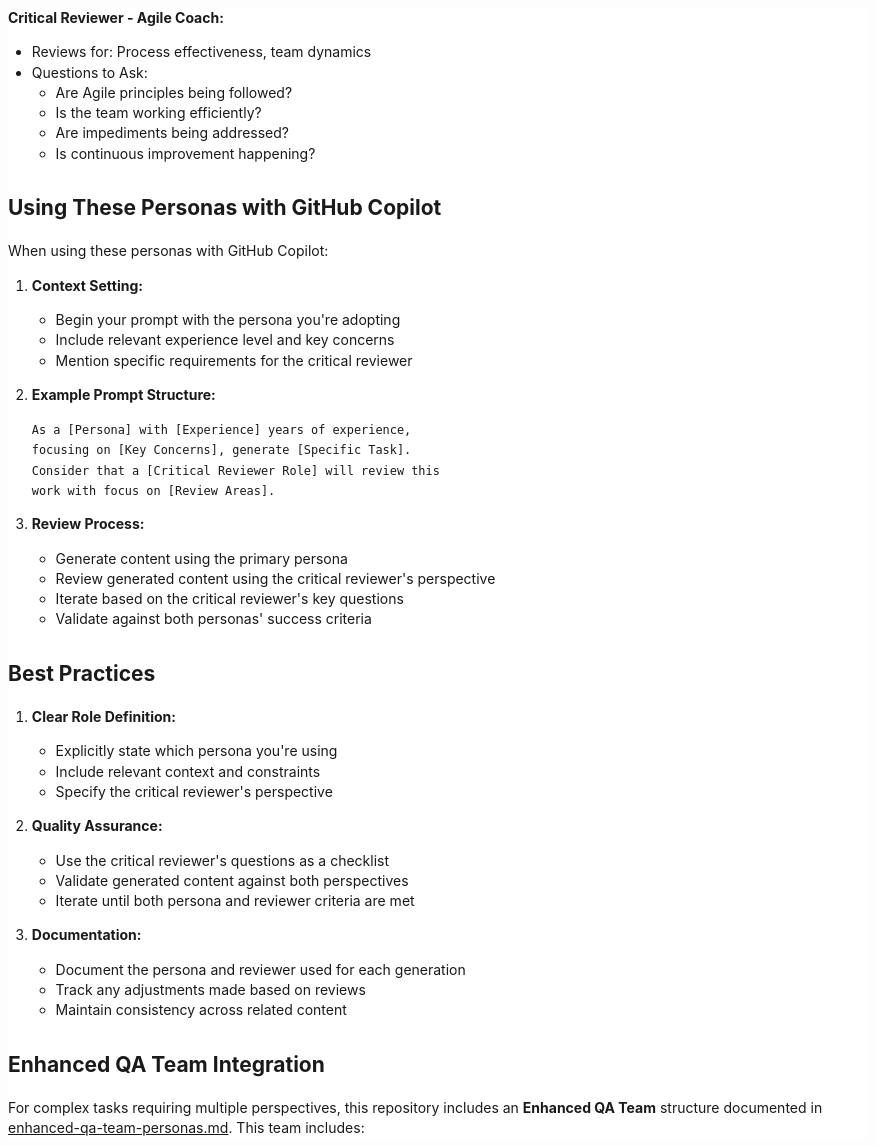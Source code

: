 **Critical Reviewer - Agile Coach:**
- Reviews for: Process effectiveness, team dynamics
- Questions to Ask:
  - Are Agile principles being followed?
  - Is the team working efficiently?
  - Are impediments being addressed?
  - Is continuous improvement happening?

## Using These Personas with GitHub Copilot

When using these personas with GitHub Copilot:

1. **Context Setting:**
   - Begin your prompt with the persona you're adopting
   - Include relevant experience level and key concerns
   - Mention specific requirements for the critical reviewer

2. **Example Prompt Structure:**
   ```
   As a [Persona] with [Experience] years of experience,
   focusing on [Key Concerns], generate [Specific Task].
   Consider that a [Critical Reviewer Role] will review this
   work with focus on [Review Areas].
   ```

3. **Review Process:**
   - Generate content using the primary persona
   - Review generated content using the critical reviewer's perspective
   - Iterate based on the critical reviewer's key questions
   - Validate against both personas' success criteria

## Best Practices

1. **Clear Role Definition:**
   - Explicitly state which persona you're using
   - Include relevant context and constraints
   - Specify the critical reviewer's perspective

2. **Quality Assurance:**
   - Use the critical reviewer's questions as a checklist
   - Validate generated content against both perspectives
   - Iterate until both persona and reviewer criteria are met

3. **Documentation:**
   - Document the persona and reviewer used for each generation
   - Track any adjustments made based on reviews
   - Maintain consistency across related content

## Enhanced QA Team Integration

For complex tasks requiring multiple perspectives, this repository includes an **Enhanced QA Team** structure documented in [enhanced-qa-team-personas.md](enhanced-qa-team-personas.md). This team includes:
